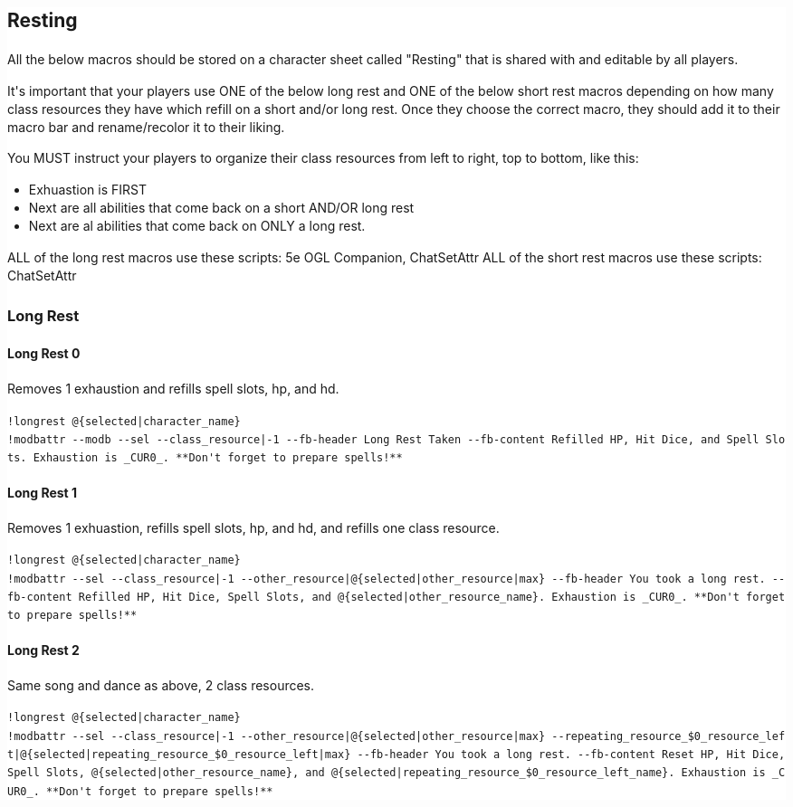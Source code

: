 ## Resting

All the below macros should be stored on a character sheet called "Resting" that is shared with and editable by all players.

It's important that your players use ONE of the below long rest and ONE of the below short rest macros depending on how many class resources they have which refill on a short and/or long rest. Once they choose the correct macro, they should add it to their macro bar and rename/recolor it to their liking.

You MUST instruct your players to organize their class resources from left to right, top to bottom, like this:

* Exhuastion is FIRST
* Next are all abilities that come back on a short AND/OR long rest
* Next are al abilities that come back on ONLY a long rest.

ALL of the long rest macros use these scripts: 5e OGL Companion, ChatSetAttr ALL of the short rest macros use these scripts: ChatSetAttr

### Long Rest

#### Long Rest 0

Removes 1 exhaustion and refills spell slots, hp, and hd.

```
!longrest @{selected|character_name}
!modbattr --modb --sel --class_resource|-1 --fb-header Long Rest Taken --fb-content Refilled HP, Hit Dice, and Spell Slots. Exhaustion is _CUR0_. **Don't forget to prepare spells!**
```

#### Long Rest 1

Removes 1 exhuastion, refills spell slots, hp, and hd, and refills one class resource.

```
!longrest @{selected|character_name}
!modbattr --sel --class_resource|-1 --other_resource|@{selected|other_resource|max} --fb-header You took a long rest. --fb-content Refilled HP, Hit Dice, Spell Slots, and @{selected|other_resource_name}. Exhaustion is _CUR0_. **Don't forget to prepare spells!**
```

#### Long Rest 2

Same song and dance as above, 2 class resources.

```
!longrest @{selected|character_name}
!modbattr --sel --class_resource|-1 --other_resource|@{selected|other_resource|max} --repeating_resource_$0_resource_left|@{selected|repeating_resource_$0_resource_left|max} --fb-header You took a long rest. --fb-content Reset HP, Hit Dice, Spell Slots, @{selected|other_resource_name}, and @{selected|repeating_resource_$0_resource_left_name}. Exhaustion is _CUR0_. **Don't forget to prepare spells!**
```
